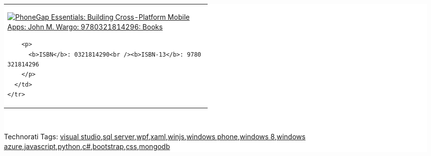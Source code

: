 <div style="padding-bottom: 0px; margin: 0px; padding-left: 0px; padding-right: 0px; display: inline; float: none; padding-top: 0px" id="scid:7dc1bd33-94bd-46fd-a20b-0131235bcd47:9d0dc711-71dd-4276-b633-2b13dce2c2aa" class="wlWriterEditableSmartContent">
  <table cellspacing="0" cellpadding="2" width="400" border="0" unselectable="on">
    <tr>
      <td valign="top" width="400">
        <p>
          <a title="PhoneGap Essentials: Building Cross-Platform Mobile Apps: John M. Wargo: 9780321814296: Books" href="http://www.amazon.com/exec/obidos/ASIN/0321814290/alvinashcraft-20"><img data-recalc-dims="1" decoding="async" src="https://i0.wp.com/images.amazon.com/images/P/0321814290.01.MZZZZZZZ.jpg?w=660" border="0" align="left" style="float:left" />PhoneGap Essentials: Building Cross-Platform Mobile Apps: John M. Wargo: 9780321814296: Books</a>
        </p>
        
        <p>
          <b>ISBN</b>: 0321814290<br /><b>ISBN-13</b>: 9780321814296
        </p>
      </td>
    </tr>
  </table>
</div>

&#160;

<div style="padding-bottom: 0px; margin: 0px; padding-left: 0px; padding-right: 0px; display: inline; float: none; padding-top: 0px" id="scid:0767317B-992E-4b12-91E0-4F059A8CECA8:c67067da-faee-43aa-b8c7-11fc4fd465c6" class="wlWriterEditableSmartContent">
  Technorati Tags: <a href="http://technorati.com/tags/visual+studio" rel="tag">visual studio</a>,<a href="http://technorati.com/tags/sql+server" rel="tag">sql server</a>,<a href="http://technorati.com/tags/wpf" rel="tag">wpf</a>,<a href="http://technorati.com/tags/xaml" rel="tag">xaml</a>,<a href="http://technorati.com/tags/winjs" rel="tag">winjs</a>,<a href="http://technorati.com/tags/windows+phone" rel="tag">windows phone</a>,<a href="http://technorati.com/tags/windows+8" rel="tag">windows 8</a>,<a href="http://technorati.com/tags/windows+azure" rel="tag">windows azure</a>,<a href="http://technorati.com/tags/javascript" rel="tag">javascript</a>,<a href="http://technorati.com/tags/python" rel="tag">python</a>,<a href="http://technorati.com/tags/c%23" rel="tag">c#</a>,<a href="http://technorati.com/tags/bootstrap" rel="tag">bootstrap</a>,<a href="http://technorati.com/tags/css" rel="tag">css</a>,<a href="http://technorati.com/tags/mongodb" rel="tag">mongodb</a>
</div>